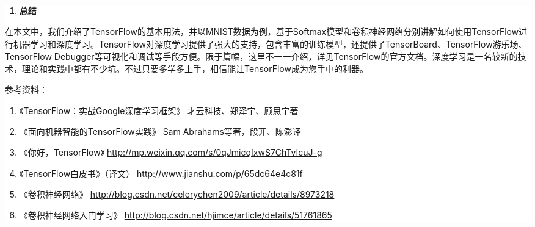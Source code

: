 1.  **总结**

在本文中，我们介绍了TensorFlow的基本用法，并以MNIST数据为例，基于Softmax模型和卷积神经网络分别讲解如何使用TensorFlow进行机器学习和深度学习。TensorFlow对深度学习提供了强大的支持，包含丰富的训练模型，还提供了TensorBoard、TensorFlow游乐场、TensorFlow
Debugger等可视化和调试等手段方便。限于篇幅，这里不一一介绍，详见TensorFlow的官方文档。深度学习是一名较新的技术，理论和实践中都有不少坑。不过只要多学多上手，相信能让TensorFlow成为您手中的利器。

参考资料：

1.  《TensorFlow：实战Google深度学习框架》 才云科技、郑泽宇、顾思宇著

2.  《面向机器智能的TensorFlow实践》 Sam Abrahams等著，段菲、陈澎译

3.  《你好，TensorFlow》 http://mp.weixin.qq.com/s/0qJmicqIxwS7ChTvIcuJ-g

4.  《TensorFlow白皮书》（译文） http://www.jianshu.com/p/65dc64e4c81f

5.  《卷积神经网络》 http://blog.csdn.net/celerychen2009/article/details/8973218

6.  《卷积神经网络入门学习》
    http://blog.csdn.net/hjimce/article/details/51761865
